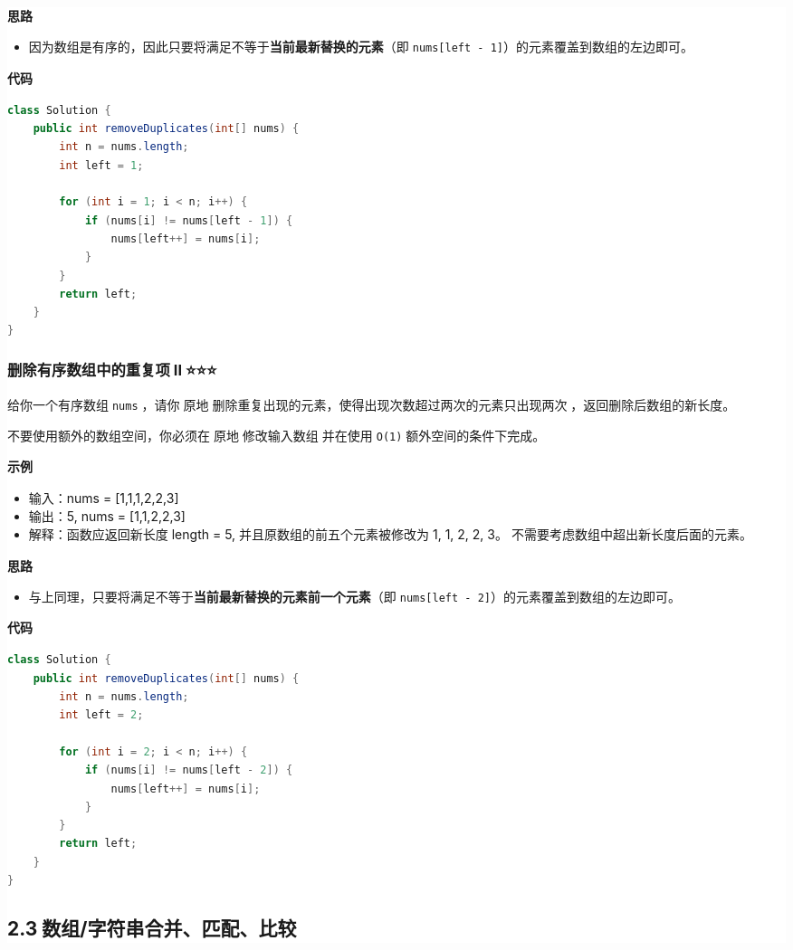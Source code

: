 **思路**

- 因为数组是有序的，因此只要将满足不等于**当前最新替换的元素**（即 `nums[left - 1]`）的元素覆盖到数组的左边即可。

**代码**

```java
class Solution {
    public int removeDuplicates(int[] nums) {
        int n = nums.length;
        int left = 1;

        for (int i = 1; i < n; i++) {
            if (nums[i] != nums[left - 1]) {
                nums[left++] = nums[i];
            }
        }
        return left;
    }
}
```

### 删除有序数组中的重复项 II ⭐️⭐️⭐️

给你一个有序数组 `nums` ，请你 原地 删除重复出现的元素，使得出现次数超过两次的元素只出现两次 ，返回删除后数组的新长度。

不要使用额外的数组空间，你必须在 原地 修改输入数组 并在使用 `O(1)` 额外空间的条件下完成。

**示例**

- 输入：nums = [1,1,1,2,2,3]
- 输出：5, nums = [1,1,2,2,3]
- 解释：函数应返回新长度 length = 5, 并且原数组的前五个元素被修改为 1, 1, 2, 2, 3。 不需要考虑数组中超出新长度后面的元素。

**思路**

- 与上同理，只要将满足不等于**当前最新替换的元素前一个元素**（即 `nums[left - 2]`）的元素覆盖到数组的左边即可。

**代码**

```java
class Solution {
    public int removeDuplicates(int[] nums) {
        int n = nums.length;
        int left = 2;

        for (int i = 2; i < n; i++) {
            if (nums[i] != nums[left - 2]) {
                nums[left++] = nums[i];
            }
        }
        return left;
    }
}
```

## 2.3 数组/字符串合并、匹配、比较
